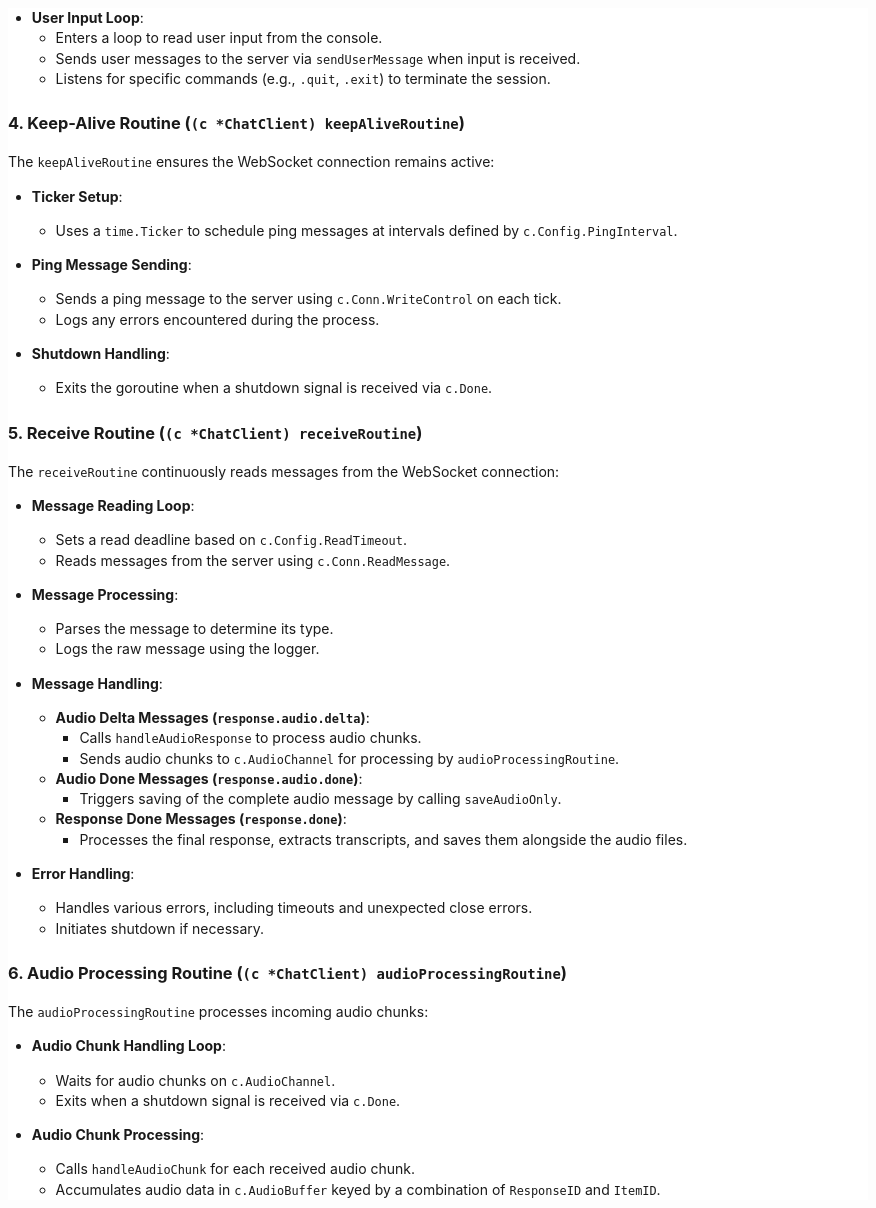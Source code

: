 - **User Input Loop**:
  - Enters a loop to read user input from the console.
  - Sends user messages to the server via `sendUserMessage` when input is received.
  - Listens for specific commands (e.g., `.quit`, `.exit`) to terminate the session.

### 4. Keep-Alive Routine (`(c *ChatClient) keepAliveRoutine`)

The `keepAliveRoutine` ensures the WebSocket connection remains active:

- **Ticker Setup**:
  - Uses a `time.Ticker` to schedule ping messages at intervals defined by `c.Config.PingInterval`.

- **Ping Message Sending**:
  - Sends a ping message to the server using `c.Conn.WriteControl` on each tick.
  - Logs any errors encountered during the process.

- **Shutdown Handling**:
  - Exits the goroutine when a shutdown signal is received via `c.Done`.

### 5. Receive Routine (`(c *ChatClient) receiveRoutine`)

The `receiveRoutine` continuously reads messages from the WebSocket connection:

- **Message Reading Loop**:
  - Sets a read deadline based on `c.Config.ReadTimeout`.
  - Reads messages from the server using `c.Conn.ReadMessage`.

- **Message Processing**:
  - Parses the message to determine its type.
  - Logs the raw message using the logger.

- **Message Handling**:
  - **Audio Delta Messages (`response.audio.delta`)**:
    - Calls `handleAudioResponse` to process audio chunks.
    - Sends audio chunks to `c.AudioChannel` for processing by `audioProcessingRoutine`.
  - **Audio Done Messages (`response.audio.done`)**:
    - Triggers saving of the complete audio message by calling `saveAudioOnly`.
  - **Response Done Messages (`response.done`)**:
    - Processes the final response, extracts transcripts, and saves them alongside the audio files.

- **Error Handling**:
  - Handles various errors, including timeouts and unexpected close errors.
  - Initiates shutdown if necessary.

### 6. Audio Processing Routine (`(c *ChatClient) audioProcessingRoutine`)

The `audioProcessingRoutine` processes incoming audio chunks:

- **Audio Chunk Handling Loop**:
  - Waits for audio chunks on `c.AudioChannel`.
  - Exits when a shutdown signal is received via `c.Done`.

- **Audio Chunk Processing**:
  - Calls `handleAudioChunk` for each received audio chunk.
  - Accumulates audio data in `c.AudioBuffer` keyed by a combination of `ResponseID` and `ItemID`.

